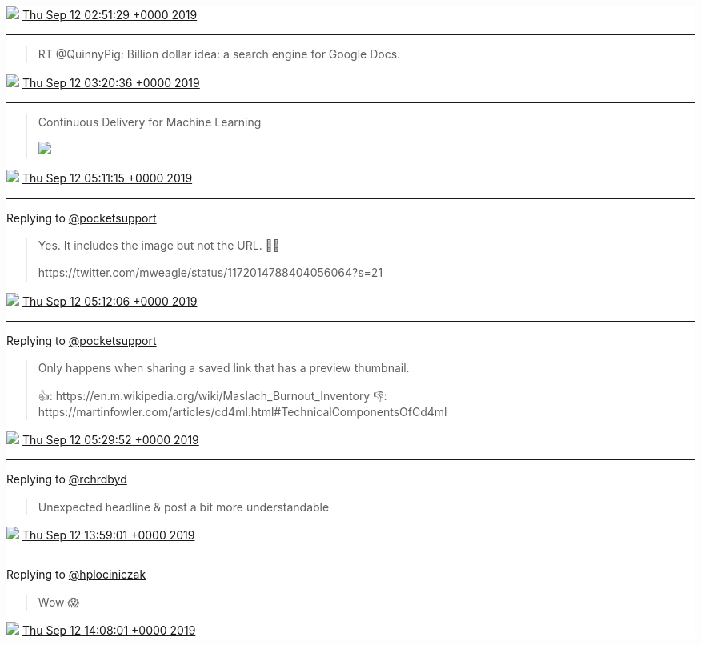<img src="./media/tweet.ico" width="12" /> [Thu Sep 12 02:51:29 +0000 2019](https://twitter.com/mweagle/status/1171979617235693569)

----

> RT @QuinnyPig: Billion dollar idea: a search engine for Google Docs\.

<img src="./media/tweet.ico" width="12" /> [Thu Sep 12 03:20:36 +0000 2019](https://twitter.com/mweagle/status/1171986945351671808)

----

> Continuous Delivery for Machine Learning
>
> ![](/twitter/archive/media/1172014788404056064-EEPVPOmUEAAaX2-.jpg)

<img src="./media/tweet.ico" width="12" /> [Thu Sep 12 05:11:15 +0000 2019](https://twitter.com/mweagle/status/1172014788404056064)

----

Replying to [@pocketsupport](https://twitter.com/pocketsupport/status/1172014638982148096)

> Yes\. It includes the image but not the URL\. 🤷‍♂️
>
> https://twitter\.com/mweagle/status/1172014788404056064?s\=21

<img src="./media/tweet.ico" width="12" /> [Thu Sep 12 05:12:06 +0000 2019](https://twitter.com/mweagle/status/1172015005228621824)

----

Replying to [@pocketsupport](https://twitter.com/pocketsupport/status/1172014638982148096)

> Only happens when sharing a saved link that has a preview thumbnail\.
>
> 👍: https://en\.m\.wikipedia\.org/wiki/Maslach\_Burnout\_Inventory
> 👎: https://martinfowler\.com/articles/cd4ml\.html\#TechnicalComponentsOfCd4ml

<img src="./media/tweet.ico" width="12" /> [Thu Sep 12 05:29:52 +0000 2019](https://twitter.com/mweagle/status/1172019473982742529)

----

Replying to [@rchrdbyd](https://twitter.com/rchrdbyd/status/1172141736598102017)

> Unexpected headline &amp; post a bit more understandable
>
> <video controls><source src="/twitter/archive/media/1172147606421508097-EEROCFvUwAkBlhE.mp4">Your browser does not support the video tag.</video>

<img src="./media/tweet.ico" width="12" /> [Thu Sep 12 13:59:01 +0000 2019](https://twitter.com/mweagle/status/1172147606421508097)

----

Replying to [@hplociniczak](https://twitter.com/hubertt_p/status/1172094319853002752)

> Wow 😱

<img src="./media/tweet.ico" width="12" /> [Thu Sep 12 14:08:01 +0000 2019](https://twitter.com/mweagle/status/1172149870892736512)
